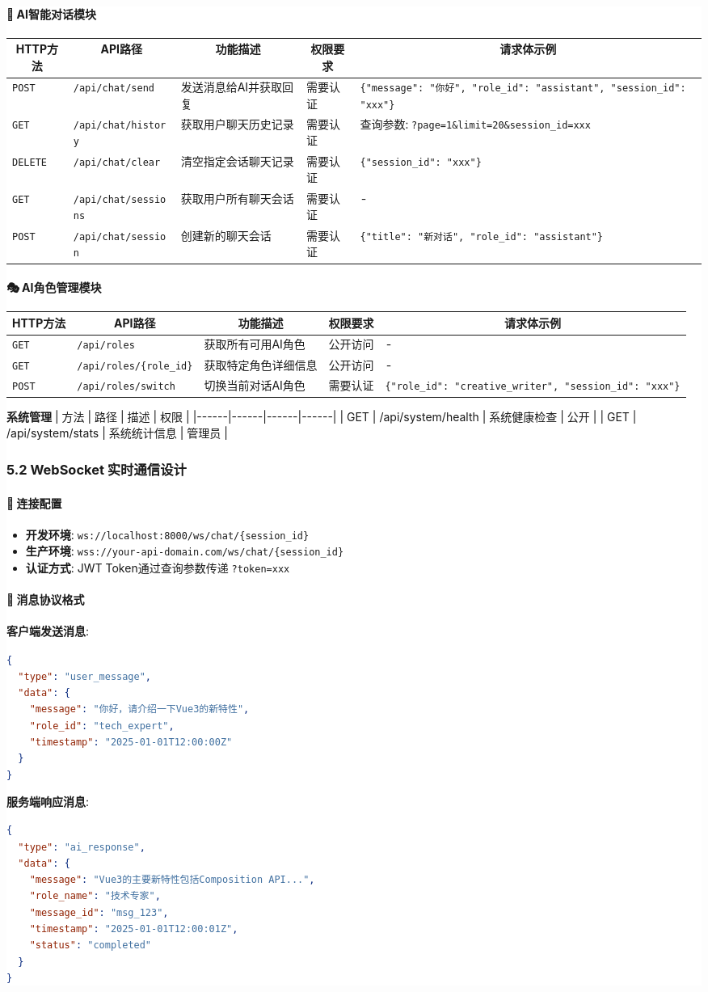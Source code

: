 #### 🤖 AI智能对话模块

| HTTP方法 | API路径 | 功能描述 | 权限要求 | 请求体示例 |
|---------|---------|---------|----------|------------|
| `POST` | `/api/chat/send` | 发送消息给AI并获取回复 | 需要认证 | `{"message": "你好", "role_id": "assistant", "session_id": "xxx"}` |
| `GET` | `/api/chat/history` | 获取用户聊天历史记录 | 需要认证 | 查询参数: `?page=1&limit=20&session_id=xxx` |
| `DELETE` | `/api/chat/clear` | 清空指定会话聊天记录 | 需要认证 | `{"session_id": "xxx"}` |
| `GET` | `/api/chat/sessions` | 获取用户所有聊天会话 | 需要认证 | - |
| `POST` | `/api/chat/session` | 创建新的聊天会话 | 需要认证 | `{"title": "新对话", "role_id": "assistant"}` |

#### 🎭 AI角色管理模块

| HTTP方法 | API路径 | 功能描述 | 权限要求 | 请求体示例 |
|---------|---------|---------|----------|------------|
| `GET` | `/api/roles` | 获取所有可用AI角色 | 公开访问 | - |
| `GET` | `/api/roles/{role_id}` | 获取特定角色详细信息 | 公开访问 | - |
| `POST` | `/api/roles/switch` | 切换当前对话AI角色 | 需要认证 | `{"role_id": "creative_writer", "session_id": "xxx"}` |

**系统管理**
| 方法 | 路径 | 描述 | 权限 |
|------|------|------|------|
| GET | /api/system/health | 系统健康检查 | 公开 |
| GET | /api/system/stats | 系统统计信息 | 管理员 |

### 5.2 WebSocket 实时通信设计

#### 🔗 连接配置
- **开发环境**: `ws://localhost:8000/ws/chat/{session_id}`
- **生产环境**: `wss://your-api-domain.com/ws/chat/{session_id}`
- **认证方式**: JWT Token通过查询参数传递 `?token=xxx`

#### 📨 消息协议格式

**客户端发送消息**:
```json
{
  "type": "user_message",
  "data": {
    "message": "你好，请介绍一下Vue3的新特性",
    "role_id": "tech_expert",
    "timestamp": "2025-01-01T12:00:00Z"
  }
}
```

**服务端响应消息**:
```json
{
  "type": "ai_response",
  "data": {
    "message": "Vue3的主要新特性包括Composition API...",
    "role_name": "技术专家",
    "message_id": "msg_123",
    "timestamp": "2025-01-01T12:00:01Z",
    "status": "completed"
  }
}
```
